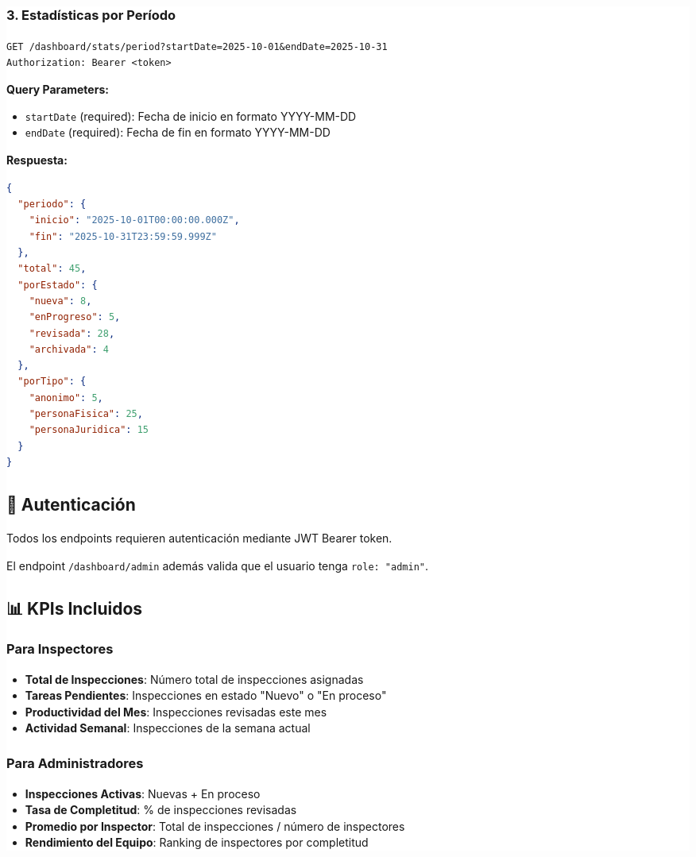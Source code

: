 ### 3. Estadísticas por Período
```http
GET /dashboard/stats/period?startDate=2025-10-01&endDate=2025-10-31
Authorization: Bearer <token>
```

**Query Parameters:**
- `startDate` (required): Fecha de inicio en formato YYYY-MM-DD
- `endDate` (required): Fecha de fin en formato YYYY-MM-DD

**Respuesta:**
```json
{
  "periodo": {
    "inicio": "2025-10-01T00:00:00.000Z",
    "fin": "2025-10-31T23:59:59.999Z"
  },
  "total": 45,
  "porEstado": {
    "nueva": 8,
    "enProgreso": 5,
    "revisada": 28,
    "archivada": 4
  },
  "porTipo": {
    "anonimo": 5,
    "personaFisica": 25,
    "personaJuridica": 15
  }
}
```

## 🔐 Autenticación

Todos los endpoints requieren autenticación mediante JWT Bearer token.

El endpoint `/dashboard/admin` además valida que el usuario tenga `role: "admin"`.

## 📊 KPIs Incluidos

### Para Inspectores
- **Total de Inspecciones**: Número total de inspecciones asignadas
- **Tareas Pendientes**: Inspecciones en estado "Nuevo" o "En proceso"
- **Productividad del Mes**: Inspecciones revisadas este mes
- **Actividad Semanal**: Inspecciones de la semana actual

### Para Administradores
- **Inspecciones Activas**: Nuevas + En proceso
- **Tasa de Completitud**: % de inspecciones revisadas
- **Promedio por Inspector**: Total de inspecciones / número de inspectores
- **Rendimiento del Equipo**: Ranking de inspectores por completitud
